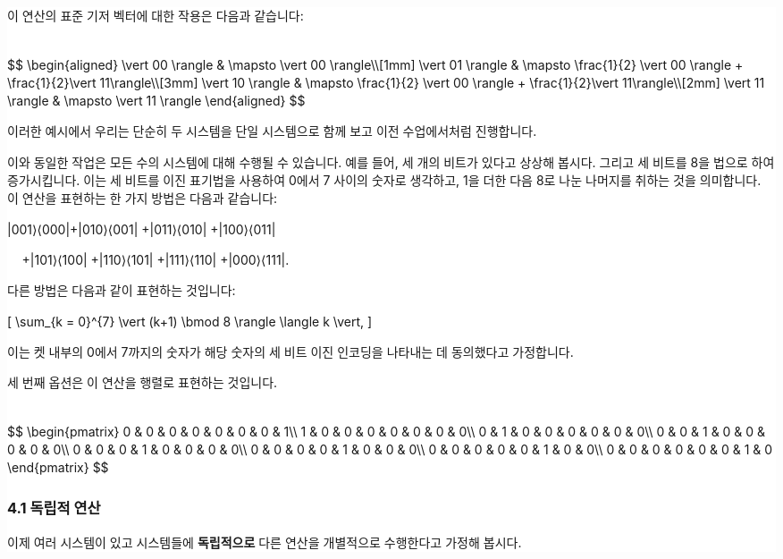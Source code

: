 이 연산의 표준 기저 벡터에 대한 작용은 다음과 같습니다:

<br>
$$
\begin{aligned}
\vert 00 \rangle & \mapsto \vert 00 \rangle\\[1mm]
\vert 01 \rangle & \mapsto \frac{1}{2} \vert 00 \rangle + \frac{1}{2}\vert 11\rangle\\[3mm]
\vert 10 \rangle & \mapsto \frac{1}{2} \vert 00 \rangle + \frac{1}{2}\vert 11\rangle\\[2mm]
\vert 11 \rangle & \mapsto \vert 11 \rangle
\end{aligned}
$$

이러한 예시에서 우리는 단순히 두 시스템을 단일 시스템으로 함께 보고 이전 수업에서처럼 진행합니다.

이와 동일한 작업은 모든 수의 시스템에 대해 수행될 수 있습니다.
예를 들어, 세 개의 비트가 있다고 상상해 봅시다. 그리고 세 비트를 8을 법으로 하여 증가시킵니다. 이는 세 비트를 이진 표기법을 사용하여 0에서 7 사이의 숫자로 생각하고, 1을 더한 다음 8로 나눈 나머지를 취하는 것을 의미합니다.
이 연산을 표현하는 한 가지 방법은 다음과 같습니다:

$\vert 001 \rangle \langle 000 \vert+ \vert 010 \rangle \langle 001 \vert$
$+ \vert 011 \rangle \langle 010 \vert$
$+ \vert 100 \rangle \langle 011 \vert$

$\quad + \vert 101 \rangle \langle 100 \vert$
$+ \vert 110 \rangle \langle 101 \vert$
$+ \vert 111 \rangle \langle 110 \vert$
$+ \vert 000 \rangle \langle 111 \vert.$

다른 방법은 다음과 같이 표현하는 것입니다:

\[
\sum_{k = 0}^{7} \vert (k+1) \bmod 8 \rangle \langle k \vert,
\]

이는 켓 내부의 0에서 7까지의 숫자가 해당 숫자의 세 비트 이진 인코딩을 나타내는 데 동의했다고 가정합니다.

세 번째 옵션은 이 연산을 행렬로 표현하는 것입니다.

<br>
$$
\begin{pmatrix}
0 & 0 & 0 & 0 & 0 & 0 & 0 & 1\\
1 & 0 & 0 & 0 & 0 & 0 & 0 & 0\\
0 & 1 & 0 & 0 & 0 & 0 & 0 & 0\\
0 & 0 & 1 & 0 & 0 & 0 & 0 & 0\\
0 & 0 & 0 & 1 & 0 & 0 & 0 & 0\\
0 & 0 & 0 & 0 & 1 & 0 & 0 & 0\\
0 & 0 & 0 & 0 & 0 & 1 & 0 & 0\\
0 & 0 & 0 & 0 & 0 & 0 & 1 & 0
\end{pmatrix}
$$

### **4.1 독립적 연산**

이제 여러 시스템이 있고 시스템들에 **독립적으로** 다른 연산을 개별적으로 수행한다고 가정해 봅시다.
